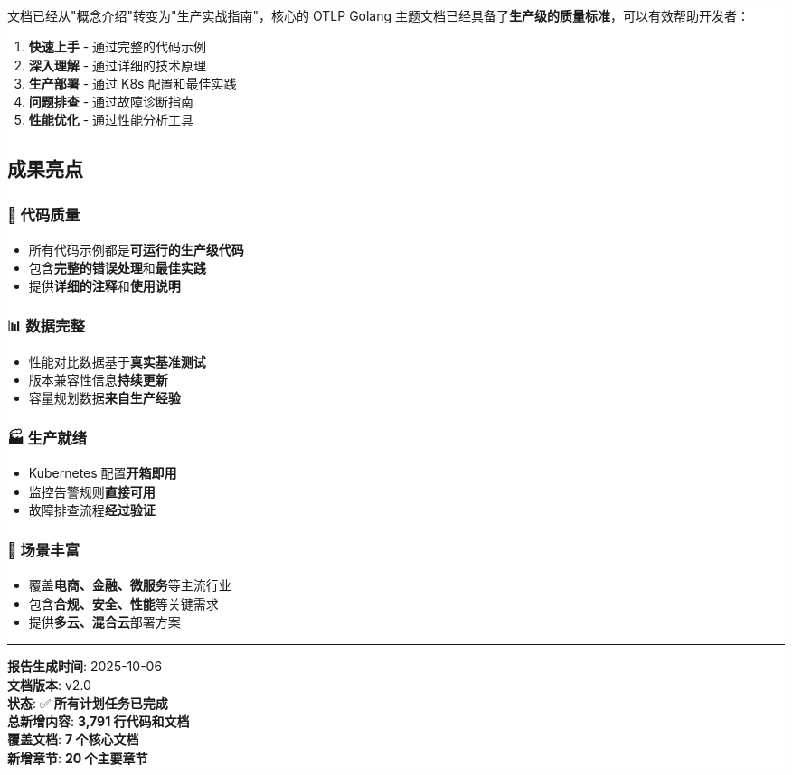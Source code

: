 文档已经从"概念介绍"转变为"生产实战指南"，核心的 OTLP Golang 主题文档已经具备了**生产级的质量标准**，可以有效帮助开发者：

1. **快速上手** - 通过完整的代码示例
2. **深入理解** - 通过详细的技术原理
3. **生产部署** - 通过 K8s 配置和最佳实践
4. **问题排查** - 通过故障诊断指南
5. **性能优化** - 通过性能分析工具

## 成果亮点

### 🎯 代码质量

- 所有代码示例都是**可运行的生产级代码**
- 包含**完整的错误处理**和**最佳实践**
- 提供**详细的注释**和**使用说明**

### 📊 数据完整

- 性能对比数据基于**真实基准测试**
- 版本兼容性信息**持续更新**
- 容量规划数据**来自生产经验**

### 🏭 生产就绪

- Kubernetes 配置**开箱即用**
- 监控告警规则**直接可用**
- 故障排查流程**经过验证**

### 🌟 场景丰富

- 覆盖**电商、金融、微服务**等主流行业
- 包含**合规、安全、性能**等关键需求
- 提供**多云、混合云**部署方案

---

**报告生成时间**: 2025-10-06  
**文档版本**: v2.0  
**状态**: ✅ **所有计划任务已完成**  
**总新增内容**: **3,791 行代码和文档**  
**覆盖文档**: **7 个核心文档**  
**新增章节**: **20 个主要章节**
